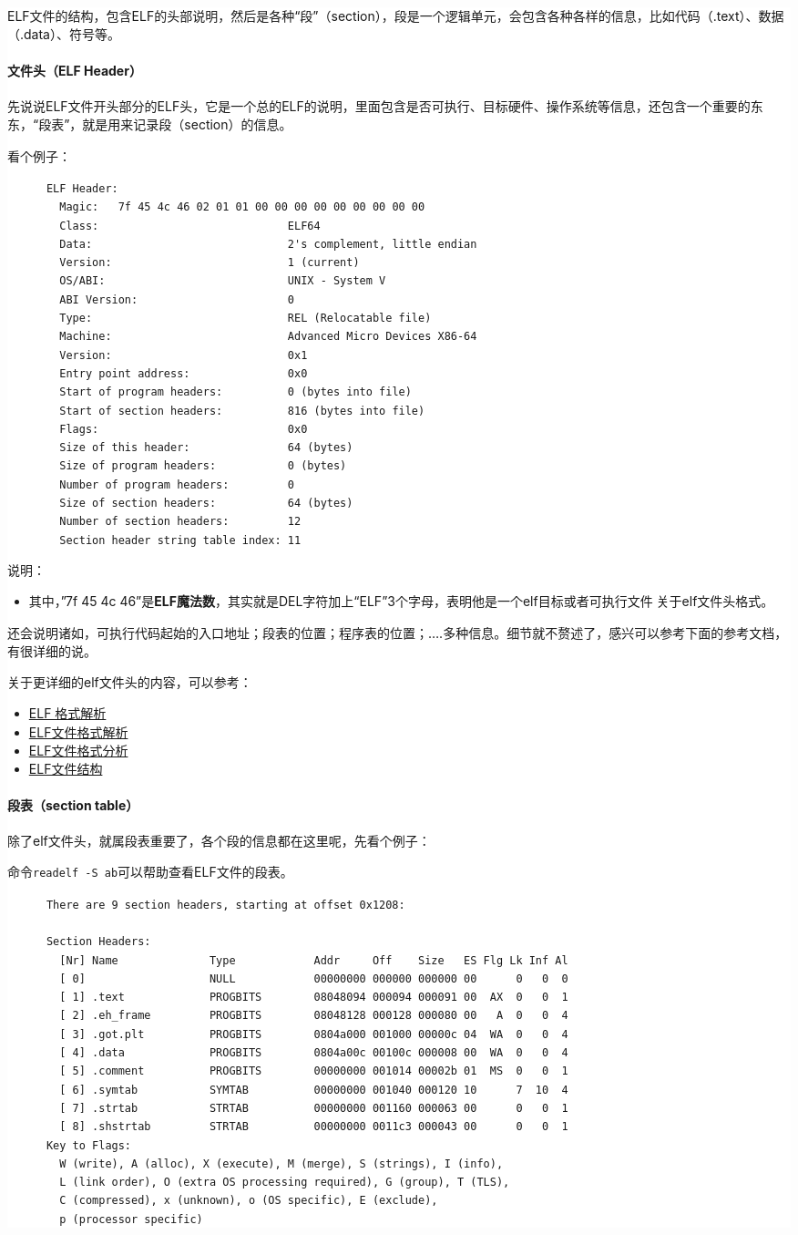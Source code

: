 ELF文件的结构，包含ELF的头部说明，然后是各种“段”（section），段是一个逻辑单元，会包含各种各样的信息，比如代码（.text）、数据（.data）、符号等。

#### 文件头（ELF Header）

先说说ELF文件开头部分的ELF头，它是一个总的ELF的说明，里面包含是否可执行、目标硬件、操作系统等信息，还包含一个重要的东东，“段表”，就是用来记录段（section）的信息。

看个例子：

```
      ELF Header:
        Magic:   7f 45 4c 46 02 01 01 00 00 00 00 00 00 00 00 00
        Class:                             ELF64
        Data:                              2's complement, little endian
        Version:                           1 (current)
        OS/ABI:                            UNIX - System V
        ABI Version:                       0
        Type:                              REL (Relocatable file)
        Machine:                           Advanced Micro Devices X86-64
        Version:                           0x1
        Entry point address:               0x0
        Start of program headers:          0 (bytes into file)
        Start of section headers:          816 (bytes into file)
        Flags:                             0x0
        Size of this header:               64 (bytes)
        Size of program headers:           0 (bytes)
        Number of program headers:         0
        Size of section headers:           64 (bytes)
        Number of section headers:         12
        Section header string table index: 11
```

说明：

- 其中，”7f 45 4c 46”是**ELF魔法数**，其实就是DEL字符加上“ELF”3个字母，表明他是一个elf目标或者可执行文件 关于elf文件头格式。

还会说明诸如，可执行代码起始的入口地址；段表的位置；程序表的位置；….多种信息。细节就不赘述了，感兴可以参考下面的参考文档，有很详细的说。

关于更详细的elf文件头的内容，可以参考：

- [ELF 格式解析](https://paper.seebug.org/papers/Archive/refs/elf/Understanding_ELF.pdf)
- [ELF文件格式解析](https://blog.csdn.net/feglass/article/details/51469511)
- [ELF文件格式分析](http://gnaixx.cc/2016/09/30/20160930_elf-file/)
- [ELF文件结构](http://www.chuquan.me/2018/05/21/elf-introduce/)

#### 段表（section table）

除了elf文件头，就属段表重要了，各个段的信息都在这里呢，先看个例子：

命令`readelf -S ab`可以帮助查看ELF文件的段表。

```
      There are 9 section headers, starting at offset 0x1208:

      Section Headers:
        [Nr] Name              Type            Addr     Off    Size   ES Flg Lk Inf Al
        [ 0]                   NULL            00000000 000000 000000 00      0   0  0
        [ 1] .text             PROGBITS        08048094 000094 000091 00  AX  0   0  1
        [ 2] .eh_frame         PROGBITS        08048128 000128 000080 00   A  0   0  4
        [ 3] .got.plt          PROGBITS        0804a000 001000 00000c 04  WA  0   0  4
        [ 4] .data             PROGBITS        0804a00c 00100c 000008 00  WA  0   0  4
        [ 5] .comment          PROGBITS        00000000 001014 00002b 01  MS  0   0  1
        [ 6] .symtab           SYMTAB          00000000 001040 000120 10      7  10  4
        [ 7] .strtab           STRTAB          00000000 001160 000063 00      0   0  1
        [ 8] .shstrtab         STRTAB          00000000 0011c3 000043 00      0   0  1
      Key to Flags:
        W (write), A (alloc), X (execute), M (merge), S (strings), I (info),
        L (link order), O (extra OS processing required), G (group), T (TLS),
        C (compressed), x (unknown), o (OS specific), E (exclude),
        p (processor specific)
```